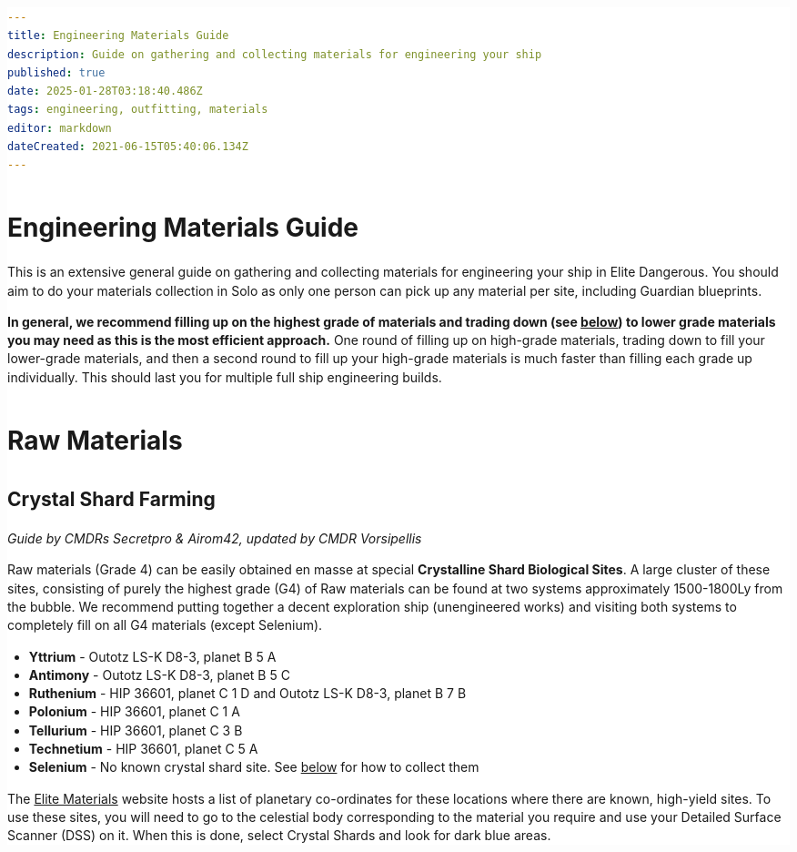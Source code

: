 ```yaml
---
title: Engineering Materials Guide
description: Guide on gathering and collecting materials for engineering your ship
published: true
date: 2025-01-28T03:18:40.486Z
tags: engineering, outfitting, materials
editor: markdown
dateCreated: 2021-06-15T05:40:06.134Z
---
```


# Engineering Materials Guide

This is an extensive general guide on gathering and collecting materials for engineering your ship in Elite Dangerous. You should aim to do your materials collection in Solo as only one person can pick up any material per site, including Guardian blueprints.

**In general, we recommend filling up on the highest grade of materials and trading down (see [below](https://wiki.antixenoinitiative.com/en/engineering-materials#material-trading)) to lower grade materials you may need as this is the most efficient approach.** One round of filling up on high-grade materials, trading down to fill your lower-grade materials, and then a second round to fill up your high-grade materials is much faster than filling each grade up individually. This should last you for multiple full ship engineering builds.

# Raw Materials

## Crystal Shard Farming

_Guide by CMDRs Secretpro & Airom42, updated by CMDR Vorsipellis_

Raw materials (Grade 4) can be easily obtained en masse at special **Crystalline Shard Biological Sites**. A large cluster of these sites, consisting of purely the highest grade (G4) of Raw materials can be found at two systems approximately 1500-1800Ly from the bubble. We recommend putting together a decent exploration ship (unengineered works) and visiting both systems to completely fill on all G4 materials (except Selenium).

- **Yttrium** - Outotz LS-K D8-3, planet B 5 A
- **Antimony** - Outotz LS-K D8-3, planet B 5 C
- **Ruthenium** - HIP 36601, planet C 1 D and Outotz LS-K D8-3, planet B 7 B
- **Polonium** - HIP 36601, planet C 1 A
- **Tellurium** - HIP 36601, planet C 3 B
- **Technetium** - HIP 36601, planet C 5 A
- **Selenium** - No known crystal shard site. See [below](https://wiki.antixenoinitiative.com/en/engineering-materials#selenium) for how to collect them

The [Elite Materials](https://sites.google.com/view/elite-materials/collection/raw-materials?authuser=0) website hosts a list of planetary co-ordinates for these locations where there are known, high-yield sites. To use these sites, you will need to go to the celestial body corresponding to the material you require and use your Detailed Surface Scanner (DSS) on it. When this is done, select Crystal Shards and look for dark blue areas.
